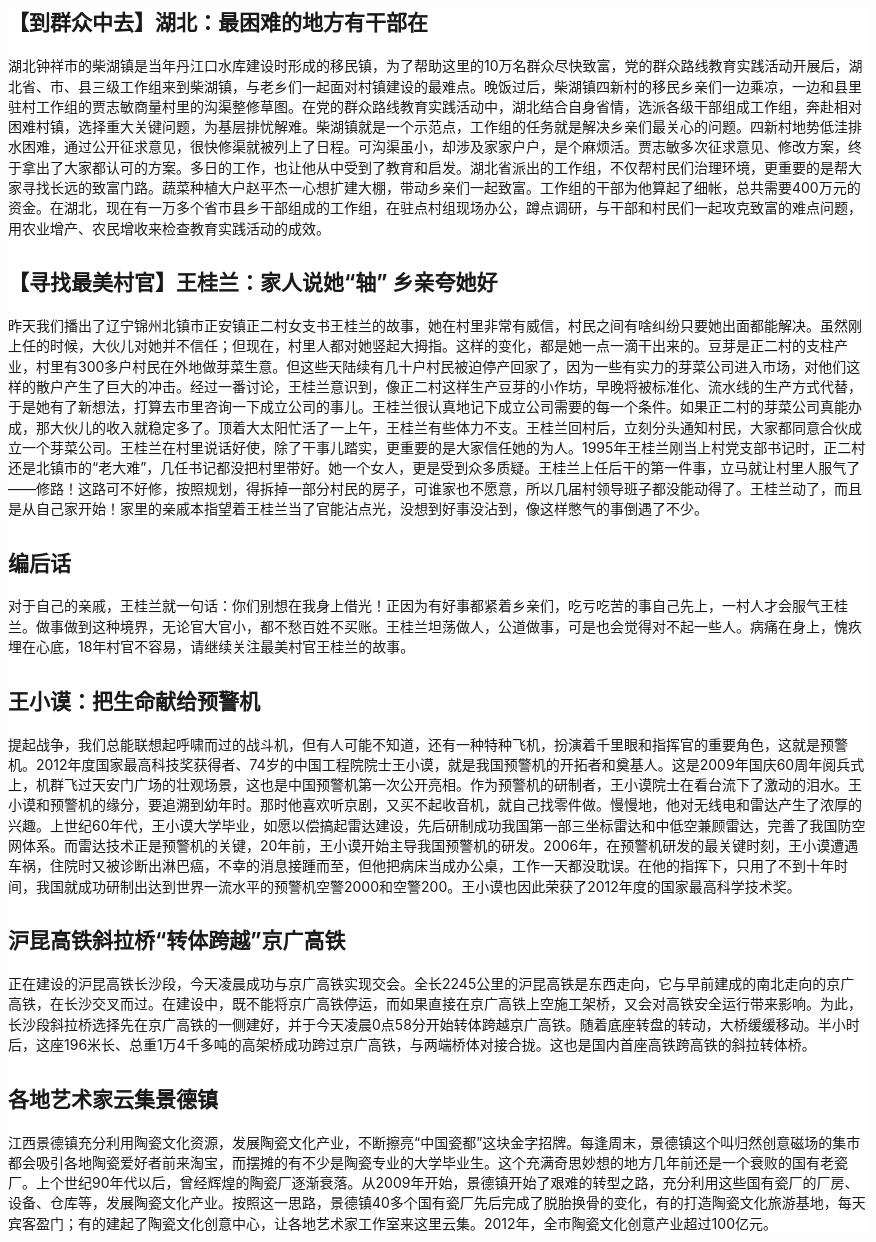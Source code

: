 ## 【到群众中去】湖北：最困难的地方有干部在


湖北钟祥市的柴湖镇是当年丹江口水库建设时形成的移民镇，为了帮助这里的10万名群众尽快致富，党的群众路线教育实践活动开展后，湖北省、市、县三级工作组来到柴湖镇，与老乡们一起面对村镇建设的最难点。晚饭过后，柴湖镇四新村的移民乡亲们一边乘凉，一边和县里驻村工作组的贾志敏商量村里的沟渠整修草图。在党的群众路线教育实践活动中，湖北结合自身省情，选派各级干部组成工作组，奔赴相对困难村镇，选择重大关键问题，为基层排忧解难。柴湖镇就是一个示范点，工作组的任务就是解决乡亲们最关心的问题。四新村地势低洼排水困难，通过公开征求意见，很快修渠就被列上了日程。可沟渠虽小，却涉及家家户户，是个麻烦活。贾志敏多次征求意见、修改方案，终于拿出了大家都认可的方案。多日的工作，也让他从中受到了教育和启发。湖北省派出的工作组，不仅帮村民们治理环境，更重要的是帮大家寻找长远的致富门路。蔬菜种植大户赵平杰一心想扩建大棚，带动乡亲们一起致富。工作组的干部为他算起了细帐，总共需要400万元的资金。在湖北，现在有一万多个省市县乡干部组成的工作组，在驻点村组现场办公，蹲点调研，与干部和村民们一起攻克致富的难点问题，用农业增产、农民增收来检查教育实践活动的成效。


## 【寻找最美村官】王桂兰：家人说她“轴” 乡亲夸她好


昨天我们播出了辽宁锦州北镇市正安镇正二村女支书王桂兰的故事，她在村里非常有威信，村民之间有啥纠纷只要她出面都能解决。虽然刚上任的时候，大伙儿对她并不信任；但现在，村里人都对她竖起大拇指。这样的变化，都是她一点一滴干出来的。豆芽是正二村的支柱产业，村里有300多户村民在外地做芽菜生意。但这些天陆续有几十户村民被迫停产回家了，因为一些有实力的芽菜公司进入市场，对他们这样的散户产生了巨大的冲击。经过一番讨论，王桂兰意识到，像正二村这样生产豆芽的小作坊，早晚将被标准化、流水线的生产方式代替，于是她有了新想法，打算去市里咨询一下成立公司的事儿。王桂兰很认真地记下成立公司需要的每一个条件。如果正二村的芽菜公司真能办成，那大伙儿的收入就稳定多了。顶着大太阳忙活了一上午，王桂兰有些体力不支。王桂兰回村后，立刻分头通知村民，大家都同意合伙成立一个芽菜公司。王桂兰在村里说话好使，除了干事儿踏实，更重要的是大家信任她的为人。1995年王桂兰刚当上村党支部书记时，正二村还是北镇市的“老大难”，几任书记都没把村里带好。她一个女人，更是受到众多质疑。王桂兰上任后干的第一件事，立马就让村里人服气了——修路！这路可不好修，按照规划，得拆掉一部分村民的房子，可谁家也不愿意，所以几届村领导班子都没能动得了。王桂兰动了，而且是从自己家开始！家里的亲戚本指望着王桂兰当了官能沾点光，没想到好事没沾到，像这样憋气的事倒遇了不少。


## 编后话


对于自己的亲戚，王桂兰就一句话：你们别想在我身上借光！正因为有好事都紧着乡亲们，吃亏吃苦的事自己先上，一村人才会服气王桂兰。做事做到这种境界，无论官大官小，都不愁百姓不买账。王桂兰坦荡做人，公道做事，可是也会觉得对不起一些人。病痛在身上，愧疚埋在心底，18年村官不容易，请继续关注最美村官王桂兰的故事。


## 王小谟：把生命献给预警机


提起战争，我们总能联想起呼啸而过的战斗机，但有人可能不知道，还有一种特种飞机，扮演着千里眼和指挥官的重要角色，这就是预警机。2012年度国家最高科技奖获得者、74岁的中国工程院院士王小谟，就是我国预警机的开拓者和奠基人。这是2009年国庆60周年阅兵式上，机群飞过天安门广场的壮观场景，这也是中国预警机第一次公开亮相。作为预警机的研制者，王小谟院士在看台流下了激动的泪水。王小谟和预警机的缘分，要追溯到幼年时。那时他喜欢听京剧，又买不起收音机，就自己找零件做。慢慢地，他对无线电和雷达产生了浓厚的兴趣。上世纪60年代，王小谟大学毕业，如愿以偿搞起雷达建设，先后研制成功我国第一部三坐标雷达和中低空兼顾雷达，完善了我国防空网体系。而雷达技术正是预警机的关键，20年前，王小谟开始主导我国预警机的研发。2006年，在预警机研发的最关键时刻，王小谟遭遇车祸，住院时又被诊断出淋巴癌，不幸的消息接踵而至，但他把病床当成办公桌，工作一天都没耽误。在他的指挥下，只用了不到十年时间，我国就成功研制出达到世界一流水平的预警机空警2000和空警200。王小谟也因此荣获了2012年度的国家最高科学技术奖。


## 沪昆高铁斜拉桥“转体跨越”京广高铁


正在建设的沪昆高铁长沙段，今天凌晨成功与京广高铁实现交会。全长2245公里的沪昆高铁是东西走向，它与早前建成的南北走向的京广高铁，在长沙交叉而过。在建设中，既不能将京广高铁停运，而如果直接在京广高铁上空施工架桥，又会对高铁安全运行带来影响。为此，长沙段斜拉桥选择先在京广高铁的一侧建好，并于今天凌晨0点58分开始转体跨越京广高铁。随着底座转盘的转动，大桥缓缓移动。半小时后，这座196米长、总重1万4千多吨的高架桥成功跨过京广高铁，与两端桥体对接合拢。这也是国内首座高铁跨高铁的斜拉转体桥。


## 各地艺术家云集景德镇


江西景德镇充分利用陶瓷文化资源，发展陶瓷文化产业，不断擦亮“中国瓷都”这块金字招牌。每逢周末，景德镇这个叫归然创意磁场的集市都会吸引各地陶瓷爱好者前来淘宝，而摆摊的有不少是陶瓷专业的大学毕业生。这个充满奇思妙想的地方几年前还是一个衰败的国有老瓷厂。上个世纪90年代以后，曾经辉煌的陶瓷厂逐渐衰落。从2009年开始，景德镇开始了艰难的转型之路，充分利用这些国有瓷厂的厂房、设备、仓库等，发展陶瓷文化产业。按照这一思路，景德镇40多个国有瓷厂先后完成了脱胎换骨的变化，有的打造陶瓷文化旅游基地，每天宾客盈门；有的建起了陶瓷文化创意中心，让各地艺术家工作室来这里云集。2012年，全市陶瓷文化创意产业超过100亿元。
